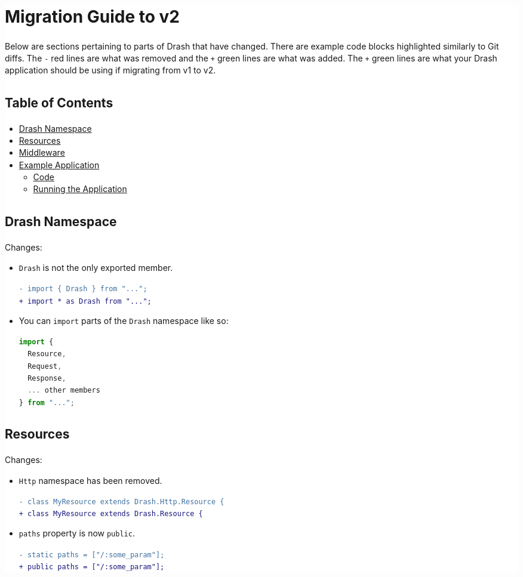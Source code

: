 # Migration Guide to v2

Below are sections pertaining to parts of Drash that have changed. There are example code blocks highlighted similarly to Git diffs. The `-` red lines are what was removed and the `+` green lines are what was added. The `+` green lines are what your Drash application should be using if migrating from v1 to v2.

## Table of Contents

* [Drash Namespace](#drash-namespace)
* [Resources](#resources)
* [Middleware](#middleware)
* [Example Application](#example-application)
  * [Code](#code)
  * [Running the Application](#running-the-application)

## Drash Namespace

Changes:

* `Drash` is not the only exported member.

  ```diff
  - import { Drash } from "...";
  + import * as Drash from "...";
  ```

* You can `import` parts of the `Drash` namespace like so:

  ```typescript
  import {
    Resource,
    Request,
    Response,
    ... other members
  } from "...";
  ```

## Resources

Changes:

* `Http` namespace has been removed.

  ```diff
  - class MyResource extends Drash.Http.Resource {
  + class MyResource extends Drash.Resource {
  ```

* `paths` property is now `public`.

  ```diff
  - static paths = ["/:some_param"];
  + public paths = ["/:some_param"];
  ```
